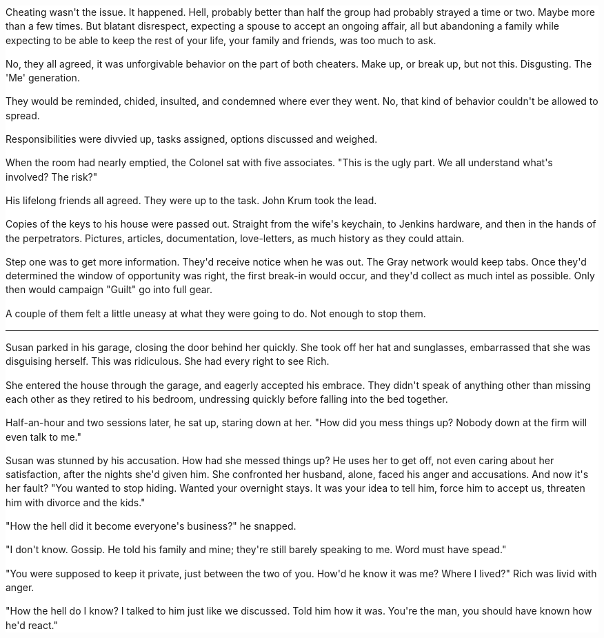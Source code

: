  Cheating wasn't the issue. It happened. Hell, probably better than half the group had probably strayed a time or two. Maybe more than a few times. But blatant disrespect, expecting a spouse to accept an ongoing affair, all but abandoning a family while expecting to be able to keep the rest of your life, your family and friends, was too much to ask. 

 No, they all agreed, it was unforgivable behavior on the part of both cheaters. Make up, or break up, but not this. Disgusting. The 'Me' generation. 

 They would be reminded, chided, insulted, and condemned where ever they went. No, that kind of behavior couldn't be allowed to spread. 

 Responsibilities were divvied up, tasks assigned, options discussed and weighed. 

 When the room had nearly emptied, the Colonel sat with five associates. "This is the ugly part. We all understand what's involved? The risk?" 

 His lifelong friends all agreed. They were up to the task. John Krum took the lead. 

 Copies of the keys to his house were passed out. Straight from the wife's keychain, to Jenkins hardware, and then in the hands of the perpetrators. Pictures, articles, documentation, love-letters, as much history as they could attain. 

 Step one was to get more information. They'd receive notice when he was out. The Gray network would keep tabs. Once they'd determined the window of opportunity was right, the first break-in would occur, and they'd collect as much intel as possible. Only then would campaign "Guilt" go into full gear. 

 A couple of them felt a little uneasy at what they were going to do. Not enough to stop them. 

 * * * 

 Susan parked in his garage, closing the door behind her quickly. She took off her hat and sunglasses, embarrassed that she was disguising herself. This was ridiculous. She had every right to see Rich. 

 She entered the house through the garage, and eagerly accepted his embrace. They didn't speak of anything other than missing each other as they retired to his bedroom, undressing quickly before falling into the bed together. 

 Half-an-hour and two sessions later, he sat up, staring down at her. "How did you mess things up? Nobody down at the firm will even talk to me." 

 Susan was stunned by his accusation. How had she messed things up? He uses her to get off, not even caring about her satisfaction, after the nights she'd given him. She confronted her husband, alone, faced his anger and accusations. And now it's her fault? "You wanted to stop hiding. Wanted your overnight stays. It was your idea to tell him, force him to accept us, threaten him with divorce and the kids." 

 "How the hell did it become everyone's business?" he snapped. 

 "I don't know. Gossip. He told his family and mine; they're still barely speaking to me. Word must have spead." 

 "You were supposed to keep it private, just between the two of you. How'd he know it was me? Where I lived?" Rich was livid with anger. 

 "How the hell do I know? I talked to him just like we discussed. Told him how it was. You're the man, you should have known how he'd react." 
